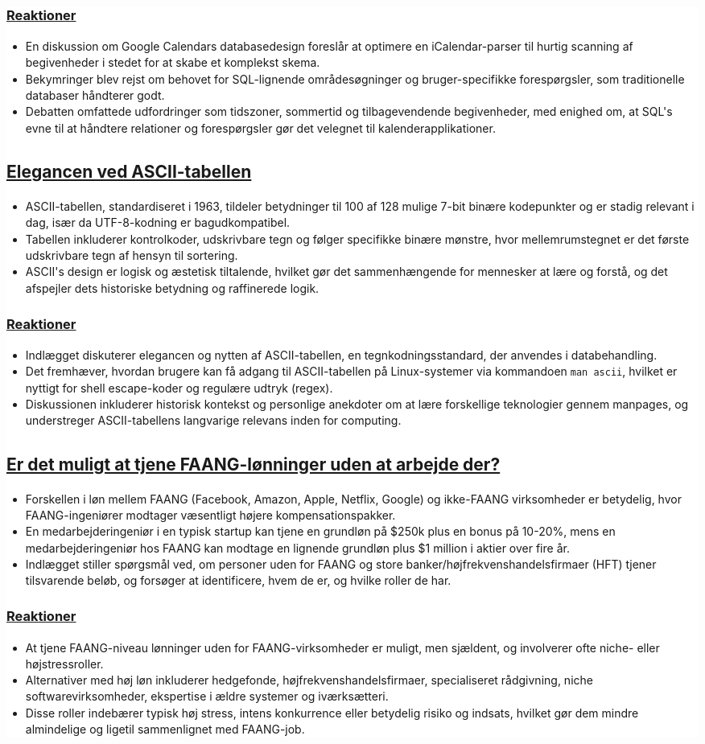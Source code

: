 ### [Reaktioner](https://news.ycombinator.com/item?id=41043371)

- En diskussion om Google Calendars databasedesign foreslår at optimere en iCalendar-parser til hurtig scanning af begivenheder i stedet for at skabe et komplekst skema.
- Bekymringer blev rejst om behovet for SQL-lignende områdesøgninger og bruger-specifikke forespørgsler, som traditionelle databaser håndterer godt.
- Debatten omfattede udfordringer som tidszoner, sommertid og tilbagevendende begivenheder, med enighed om, at SQL's evne til at håndtere relationer og forespørgsler gør det velegnet til kalenderapplikationer.

## [Elegancen ved ASCII-tabellen](https://danq.me/2024/07/21/ascii/)

- ASCII-tabellen, standardiseret i 1963, tildeler betydninger til 100 af 128 mulige 7-bit binære kodepunkter og er stadig relevant i dag, især da UTF-8-kodning er bagudkompatibel.
- Tabellen inkluderer kontrolkoder, udskrivbare tegn og følger specifikke binære mønstre, hvor mellemrumstegnet er det første udskrivbare tegn af hensyn til sortering.
- ASCII's design er logisk og æstetisk tiltalende, hvilket gør det sammenhængende for mennesker at lære og forstå, og det afspejler dets historiske betydning og raffinerede logik.

### [Reaktioner](https://news.ycombinator.com/item?id=41040543)

- Indlægget diskuterer elegancen og nytten af ASCII-tabellen, en tegnkodningsstandard, der anvendes i databehandling.
- Det fremhæver, hvordan brugere kan få adgang til ASCII-tabellen på Linux-systemer via kommandoen `man ascii`, hvilket er nyttigt for shell escape-koder og regulære udtryk (regex).
- Diskussionen inkluderer historisk kontekst og personlige anekdoter om at lære forskellige teknologier gennem manpages, og understreger ASCII-tabellens langvarige relevans inden for computing.

## [Er det muligt at tjene FAANG-lønninger uden at arbejde der?](https://news.ycombinator.com/item?id=41042123)

- Forskellen i løn mellem FAANG (Facebook, Amazon, Apple, Netflix, Google) og ikke-FAANG virksomheder er betydelig, hvor FAANG-ingeniører modtager væsentligt højere kompensationspakker.
- En medarbejderingeniør i en typisk startup kan tjene en grundløn på $250k plus en bonus på 10-20%, mens en medarbejderingeniør hos FAANG kan modtage en lignende grundløn plus $1 million i aktier over fire år.
- Indlægget stiller spørgsmål ved, om personer uden for FAANG og store banker/højfrekvenshandelsfirmaer (HFT) tjener tilsvarende beløb, og forsøger at identificere, hvem de er, og hvilke roller de har.

### [Reaktioner](https://news.ycombinator.com/item?id=41042123)

- At tjene FAANG-niveau lønninger uden for FAANG-virksomheder er muligt, men sjældent, og involverer ofte niche- eller højstressroller.
- Alternativer med høj løn inkluderer hedgefonde, højfrekvenshandelsfirmaer, specialiseret rådgivning, niche softwarevirksomheder, ekspertise i ældre systemer og iværksætteri.
- Disse roller indebærer typisk høj stress, intens konkurrence eller betydelig risiko og indsats, hvilket gør dem mindre almindelige og ligetil sammenlignet med FAANG-job.
